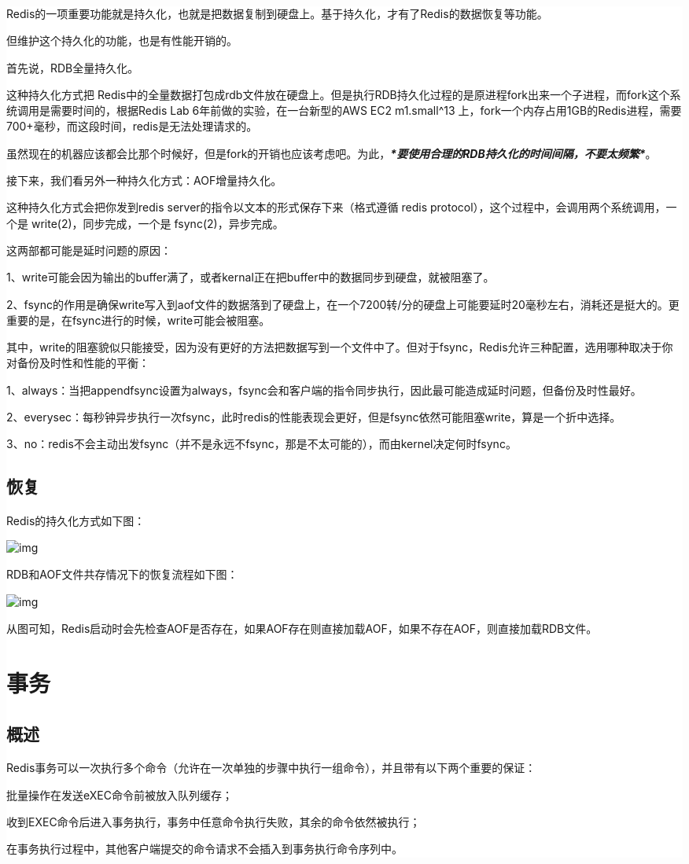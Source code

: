 Redis的一项重要功能就是持久化，也就是把数据复制到硬盘上。基于持久化，才有了Redis的数据恢复等功能。

但维护这个持久化的功能，也是有性能开销的。

首先说，RDB全量持久化。

这种持久化方式把 Redis中的全量数据打包成rdb文件放在硬盘上。但是执行RDB持久化过程的是原进程fork出来一个子进程，而fork这个系统调用是需要时间的，根据Redis Lab 6年前做的实验，在一台新型的AWS EC2 m1.small^13 上，fork一个内存占用1GB的Redis进程，需要700+毫秒，而这段时间，redis是无法处理请求的。

虽然现在的机器应该都会比那个时候好，但是fork的开销也应该考虑吧。为此，***\*要使用合理的RDB持久化的时间间隔，不要太频繁\****。

接下来，我们看另外一种持久化方式：AOF增量持久化。

这种持久化方式会把你发到redis server的指令以文本的形式保存下来（格式遵循 redis protocol），这个过程中，会调用两个系统调用，一个是 write(2)，同步完成，一个是 fsync(2)，异步完成。

这两部都可能是延时问题的原因：

1、write可能会因为输出的buffer满了，或者kernal正在把buffer中的数据同步到硬盘，就被阻塞了。

2、fsync的作用是确保write写入到aof文件的数据落到了硬盘上，在一个7200转/分的硬盘上可能要延时20毫秒左右，消耗还是挺大的。更重要的是，在fsync进行的时候，write可能会被阻塞。

其中，write的阻塞貌似只能接受，因为没有更好的方法把数据写到一个文件中了。但对于fsync，Redis允许三种配置，选用哪种取决于你对备份及时性和性能的平衡：

1、always：当把appendfsync设置为always，fsync会和客户端的指令同步执行，因此最可能造成延时问题，但备份及时性最好。

2、everysec：每秒钟异步执行一次fsync，此时redis的性能表现会更好，但是fsync依然可能阻塞write，算是一个折中选择。

3、no：redis不会主动出发fsync（并不是永远不fsync，那是不太可能的），而由kernel决定何时fsync。

 

## **恢复**

Redis的持久化方式如下图：

![img](file:///C:\Users\大力\AppData\Local\Temp\ksohtml\wps4D5A.tmp.jpg) 

 

RDB和AOF文件共存情况下的恢复流程如下图：

![img](file:///C:\Users\大力\AppData\Local\Temp\ksohtml\wps4D5B.tmp.jpg) 

从图可知，Redis启动时会先检查AOF是否存在，如果AOF存在则直接加载AOF，如果不存在AOF，则直接加载RDB文件。

 

# **事务**

## **概述**

Redis事务可以一次执行多个命令（允许在一次单独的步骤中执行一组命令），并且带有以下两个重要的保证：

批量操作在发送eXEC命令前被放入队列缓存；

收到EXEC命令后进入事务执行，事务中任意命令执行失败，其余的命令依然被执行；

在事务执行过程中，其他客户端提交的命令请求不会插入到事务执行命令序列中。
